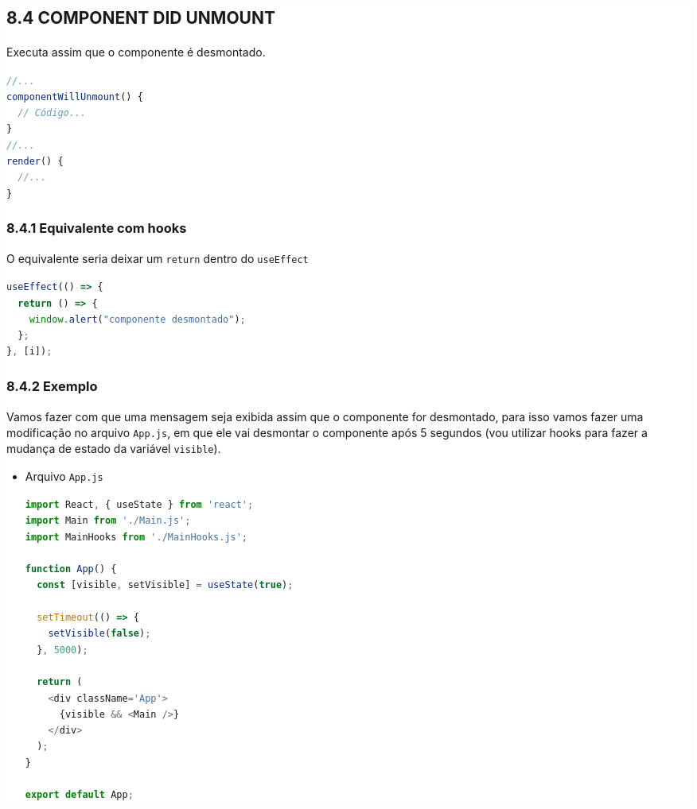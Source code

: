 ## 8.4 COMPONENT DID UNMOUNT
Executa assim que o componente é desmontado.

```JavaScript
//...
componentWillUnmount() {
  // Código...
}
//...
render() {
  //...
}
```

### **8.4.1 Equivalente com hooks**
O equivalente seria deixar um `return` dentro do `useEffect`

```JavaScript
useEffect(() => {
  return () => {
    window.alert("componente desmontado");
  };
}, [i]);
```


### **8.4.2 Exemplo**

Vamos fazer com que uma mensagem seja exibida assim que o componente for desmontado, para isso vamos fazer uma modificação no arquivo `App.js`, em que ele vai desmontar o componente após 5 segundos (vou utilizar hooks para fazer a mudança de estado da variável `visible`).

- Arquivo `App.js`

  ```JavaScript
  import React, { useState } from 'react';
  import Main from './Main.js';
  import MainHooks from './MainHooks.js';

  function App() {
    const [visible, setVisible] = useState(true);

    setTimeout(() => {
      setVisible(false);
    }, 5000);

    return (
      <div className='App'>
        {visible && <Main />}
      </div>
    );
  }

  export default App;
  ```
